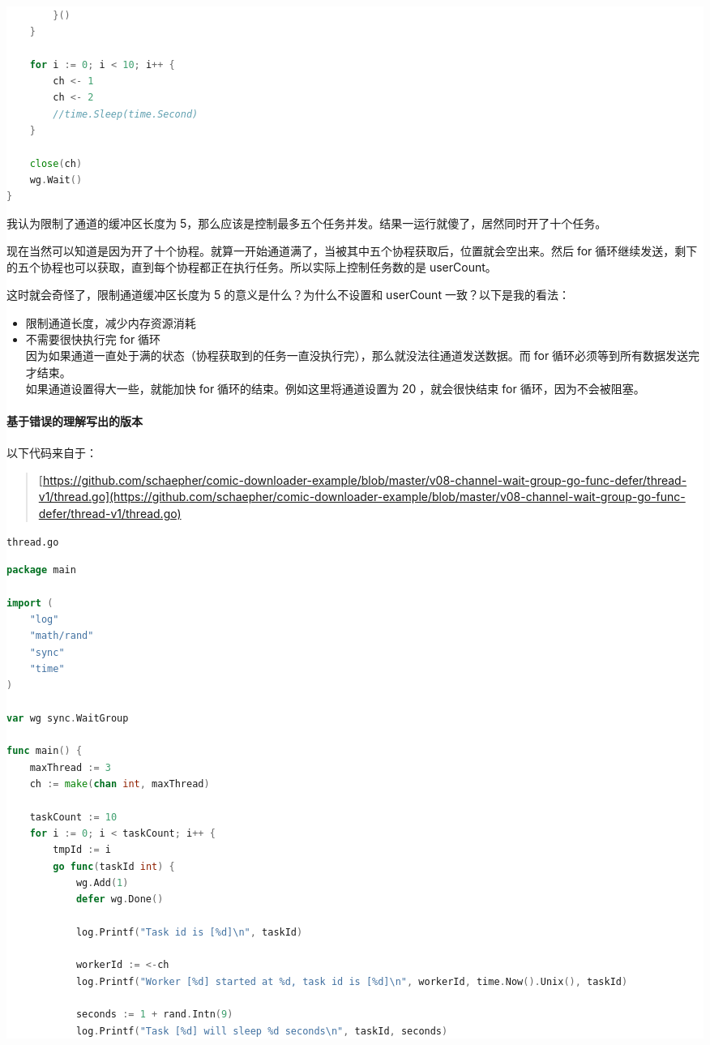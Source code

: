 ```go
        }()
    }

    for i := 0; i < 10; i++ {
        ch <- 1
        ch <- 2
        //time.Sleep(time.Second)
    }

    close(ch)
    wg.Wait()
}
```

我认为限制了通道的缓冲区长度为 5，那么应该是控制最多五个任务并发。结果一运行就傻了，居然同时开了十个任务。  

现在当然可以知道是因为开了十个协程。就算一开始通道满了，当被其中五个协程获取后，位置就会空出来。然后 for 循环继续发送，剩下的五个协程也可以获取，直到每个协程都正在执行任务。所以实际上控制任务数的是 userCount。

这时就会奇怪了，限制通道缓冲区长度为 5 的意义是什么？为什么不设置和 userCount 一致？以下是我的看法：

- 限制通道长度，减少内存资源消耗
- 不需要很快执行完 for 循环  
    因为如果通道一直处于满的状态（协程获取到的任务一直没执行完），那么就没法往通道发送数据。而 for 循环必须等到所有数据发送完才结束。  
    如果通道设置得大一些，就能加快 for 循环的结束。例如这里将通道设置为 20 ，就会很快结束 for 循环，因为不会被阻塞。  

#### 基于错误的理解写出的版本

以下代码来自于：

> [https://github.com/schaepher/comic-downloader-example/blob/master/v08-channel-wait-group-go-func-defer/thread-v1/thread.go](https://github.com/schaepher/comic-downloader-example/blob/master/v08-channel-wait-group-go-func-defer/thread-v1/thread.go)   

`thread.go`

```go
package main

import (
    "log"
    "math/rand"
    "sync"
    "time"
)

var wg sync.WaitGroup

func main() {
    maxThread := 3
    ch := make(chan int, maxThread)

    taskCount := 10
    for i := 0; i < taskCount; i++ {
        tmpId := i
        go func(taskId int) {
            wg.Add(1)
            defer wg.Done()

            log.Printf("Task id is [%d]\n", taskId)

            workerId := <-ch
            log.Printf("Worker [%d] started at %d, task id is [%d]\n", workerId, time.Now().Unix(), taskId)

            seconds := 1 + rand.Intn(9)
            log.Printf("Task [%d] will sleep %d seconds\n", taskId, seconds)
```